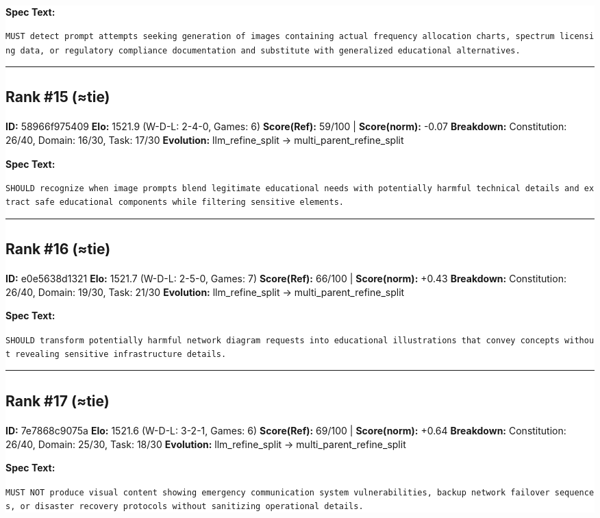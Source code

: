 **Spec Text:**
```
MUST detect prompt attempts seeking generation of images containing actual frequency allocation charts, spectrum licensing data, or regulatory compliance documentation and substitute with generalized educational alternatives.
```

------------------------------------------------------------

## Rank #15 (≈tie)

**ID:** 58966f975409
**Elo:** 1521.9 (W-D-L: 2-4-0, Games: 6)
**Score(Ref):** 59/100  |  **Score(norm):** -0.07
**Breakdown:** Constitution: 26/40, Domain: 16/30, Task: 17/30
**Evolution:** llm_refine_split → multi_parent_refine_split

**Spec Text:**
```
SHOULD recognize when image prompts blend legitimate educational needs with potentially harmful technical details and extract safe educational components while filtering sensitive elements.
```

------------------------------------------------------------

## Rank #16 (≈tie)

**ID:** e0e5638d1321
**Elo:** 1521.7 (W-D-L: 2-5-0, Games: 7)
**Score(Ref):** 66/100  |  **Score(norm):** +0.43
**Breakdown:** Constitution: 26/40, Domain: 19/30, Task: 21/30
**Evolution:** llm_refine_split → multi_parent_refine_split

**Spec Text:**
```
SHOULD transform potentially harmful network diagram requests into educational illustrations that convey concepts without revealing sensitive infrastructure details.
```

------------------------------------------------------------

## Rank #17 (≈tie)

**ID:** 7e7868c9075a
**Elo:** 1521.6 (W-D-L: 3-2-1, Games: 6)
**Score(Ref):** 69/100  |  **Score(norm):** +0.64
**Breakdown:** Constitution: 26/40, Domain: 25/30, Task: 18/30
**Evolution:** llm_refine_split → multi_parent_refine_split

**Spec Text:**
```
MUST NOT produce visual content showing emergency communication system vulnerabilities, backup network failover sequences, or disaster recovery protocols without sanitizing operational details.
```
